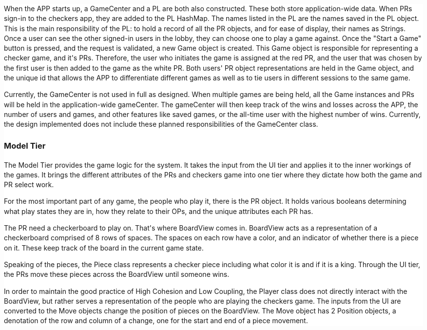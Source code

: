 When the APP starts up, a GameCenter and a PL are both also constructed. These both store 
application-wide data. When PRs sign-in to the checkers app, they are added to the PL HashMap. The names
listed in the PL are the names saved in the PL object. This is the main responsibility of the PL: to hold a record of 
all the PR objects, and for ease of display, their names as Strings. Once a user can see the other signed-in users in 
the lobby, they can choose one to play a game against. Once the "Start a Game" button is pressed, and the request is 
validated, a new Game object is created. This Game object is responsible for representing a checker game, and it's PRs. 
Therefore, the user who initiates the game is assigned at the red PR, and the user that was chosen by the first user is 
then added to the game as the white PR. Both users' PR object representations are held in the Game object, and the 
unique id that allows the APP to differentiate different games as well as to tie users in different sessions to 
the same game.

Currently, the GameCenter is not used in full as designed. When multiple games are being held, all the Game instances 
and PRs will be held in the application-wide gameCenter. The gameCenter will then keep track of the wins and 
losses across the APP, the number of users and games, and other features like saved games, or the all-time user
with the highest number of wins. Currently, the design implemented does not include these planned responsibilities
of the GameCenter class.

### Model Tier

The Model Tier provides the game logic for the system. It takes the input from the UI tier and applies it to the inner
workings of the games. It brings the different attributes of the PRs and checkers game into one tier where they dictate
how both the game and PR select work. 

For the most important part of any game, the people who play it, there is the PR object. It holds various booleans 
determining what play states they are in, how they relate to their OPs, and the unique attributes each PR has. 

The PR need a checkerboard to play on. That's where BoardView comes in. BoardView acts as a representation of a 
checkerboard comprised of 8 rows of spaces. The spaces on each row have a color, and an indicator of whether there is a 
piece on it. These keep track of the board in the current game state.

Speaking of the pieces, the Piece class represents a checker piece including what color it is and if it is a king. 
Through the UI tier, the PRs move these pieces across the BoardView until someone wins. 

In order to maintain the good practice of High Cohesion and Low Coupling, the Player class does not directly interact 
with the BoardView, but rather serves a representation of the people who are playing the checkers game. The inputs from 
the UI are converted to the Move objects change the position  of pieces on the BoardView. The Move object has 2 Position 
objects, a denotation of the row and column of a change, one for the start and end of a piece movement. 
